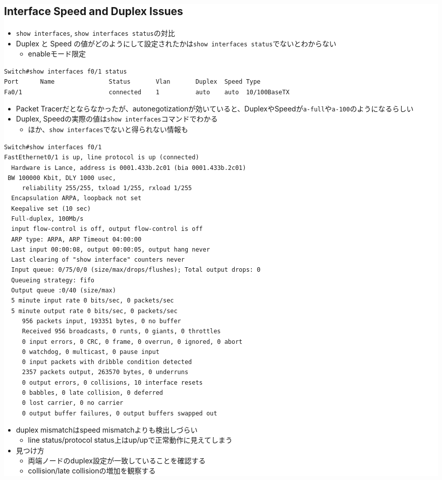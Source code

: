 
## Interface Speed and Duplex Issues ##

- `show interfaces`, `show interfaces status`の対比
- Duplex と Speed の値がどのようにして設定されたかは`show interfaces status`でないとわからない
  - enableモード限定

```
Switch#show interfaces f0/1 status
Port      Name               Status       Vlan       Duplex  Speed Type
Fa0/1                        connected    1          auto    auto  10/100BaseTX
```

- Packet Tracerだとならなかったが、autonegotizationが効いていると、DuplexやSpeedが`a-full`や`a-100`のようになるらしい
- Duplex, Speedの実際の値は`show interfaces`コマンドでわかる
  - ほか、`show interfaces`でないと得られない情報も

```
Switch#show interfaces f0/1
FastEthernet0/1 is up, line protocol is up (connected)
  Hardware is Lance, address is 0001.433b.2c01 (bia 0001.433b.2c01)
 BW 100000 Kbit, DLY 1000 usec,
     reliability 255/255, txload 1/255, rxload 1/255
  Encapsulation ARPA, loopback not set
  Keepalive set (10 sec)
  Full-duplex, 100Mb/s
  input flow-control is off, output flow-control is off
  ARP type: ARPA, ARP Timeout 04:00:00
  Last input 00:00:08, output 00:00:05, output hang never
  Last clearing of "show interface" counters never
  Input queue: 0/75/0/0 (size/max/drops/flushes); Total output drops: 0
  Queueing strategy: fifo
  Output queue :0/40 (size/max)
  5 minute input rate 0 bits/sec, 0 packets/sec
  5 minute output rate 0 bits/sec, 0 packets/sec
     956 packets input, 193351 bytes, 0 no buffer
     Received 956 broadcasts, 0 runts, 0 giants, 0 throttles
     0 input errors, 0 CRC, 0 frame, 0 overrun, 0 ignored, 0 abort
     0 watchdog, 0 multicast, 0 pause input
     0 input packets with dribble condition detected
     2357 packets output, 263570 bytes, 0 underruns
     0 output errors, 0 collisions, 10 interface resets
     0 babbles, 0 late collision, 0 deferred
     0 lost carrier, 0 no carrier
     0 output buffer failures, 0 output buffers swapped out
```

- duplex mismatchはspeed mismatchよりも検出しづらい
  - line status/protocol status上はup/upで正常動作に見えてしまう
- 見つけ方
  - 両端ノードのduplex設定が一致していることを確認する
  - collision/late collisionの増加を観察する


